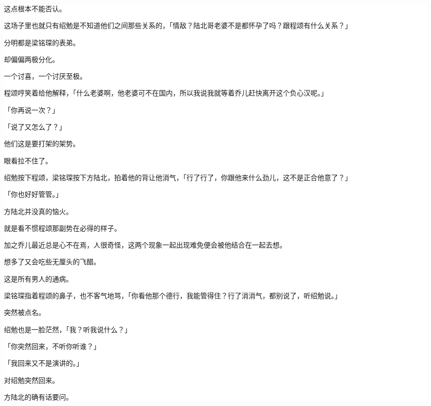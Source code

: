 
这点根本不能否认。


这场子里也就只有绍勉是不知道他们之间那些关系的，「情敌？陆北哥老婆不是都怀孕了吗？跟程颂有什么关系？」


分明都是梁铭琛的表弟。


却偏偏两极分化。


一个讨喜，一个讨厌至极。


程颂哼笑着给他解释，「什么老婆啊，他老婆可不在国内，所以我说我就等着乔儿赶快离开这个负心汉呢。」


「你再说一次？」


「说了又怎么了？」


他们这是要打架的架势。


眼看拉不住了。


绍勉按下程颂，梁铭琛按下方陆北，拍着他的背让他消气，「行了行了，你跟他来什么劲儿，这不是正合他意了？」


「你也好好管管。」


方陆北并没真的恼火。


就是看不惯程颂那副势在必得的样子。


加之乔儿最近总是心不在焉，人很奇怪，这两个现象一起出现难免便会被他结合在一起去想。


想多了又会吃些无厘头的飞醋。


这是所有男人的通病。


梁铭琛指着程颂的鼻子，也不客气地骂，「你看他那个德行，我能管得住？行了消消气，都别说了，听绍勉说。」


突然被点名。


绍勉也是一脸茫然，「我？听我说什么？」


「你突然回来，不听你听谁？」


「我回来又不是演讲的。」


对绍勉突然回来。


方陆北的确有话要问。

